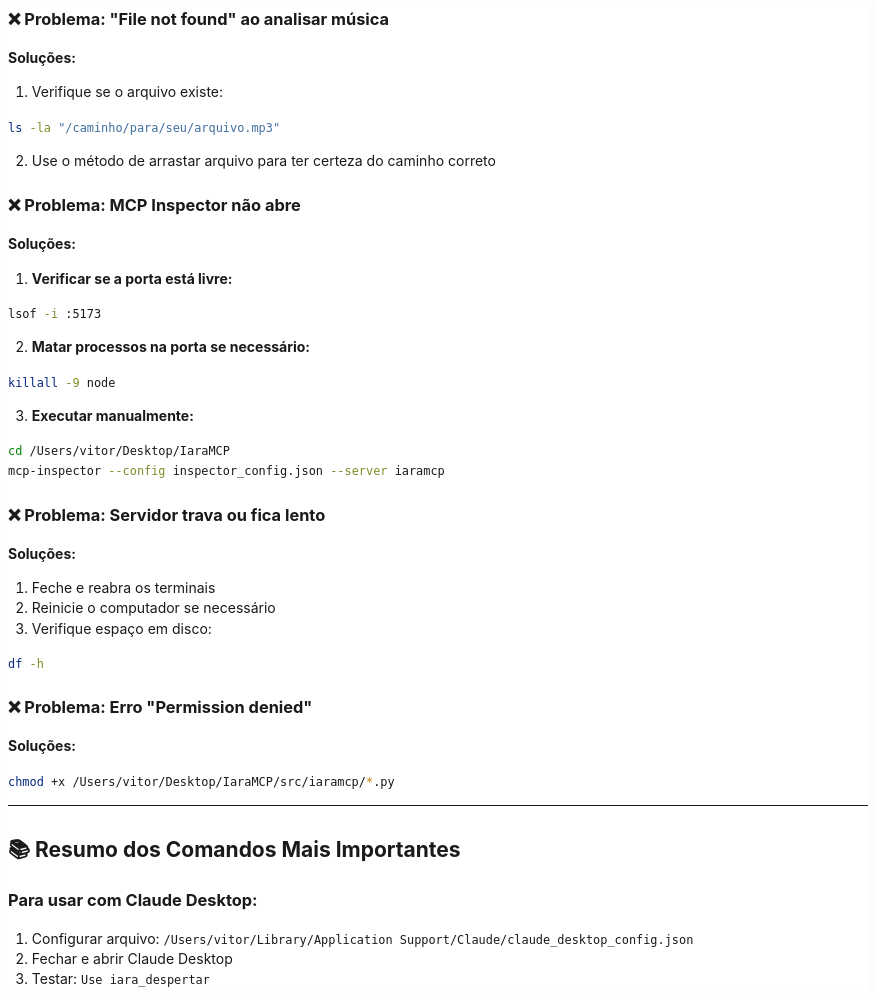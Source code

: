 ### ❌ Problema: "File not found" ao analisar música

**Soluções:**
1. Verifique se o arquivo existe:
```bash
ls -la "/caminho/para/seu/arquivo.mp3"
```

2. Use o método de arrastar arquivo para ter certeza do caminho correto

### ❌ Problema: MCP Inspector não abre

**Soluções:**
1. **Verificar se a porta está livre:**
```bash
lsof -i :5173
```

2. **Matar processos na porta se necessário:**
```bash
killall -9 node
```

3. **Executar manualmente:**
```bash
cd /Users/vitor/Desktop/IaraMCP
mcp-inspector --config inspector_config.json --server iaramcp
```

### ❌ Problema: Servidor trava ou fica lento

**Soluções:**
1. Feche e reabra os terminais
2. Reinicie o computador se necessário
3. Verifique espaço em disco:
```bash
df -h
```

### ❌ Problema: Erro "Permission denied"

**Soluções:**
```bash
chmod +x /Users/vitor/Desktop/IaraMCP/src/iaramcp/*.py
```

---

## 📚 Resumo dos Comandos Mais Importantes

### Para usar com Claude Desktop:
1. Configurar arquivo: `/Users/vitor/Library/Application Support/Claude/claude_desktop_config.json`
2. Fechar e abrir Claude Desktop
3. Testar: `Use iara_despertar`
